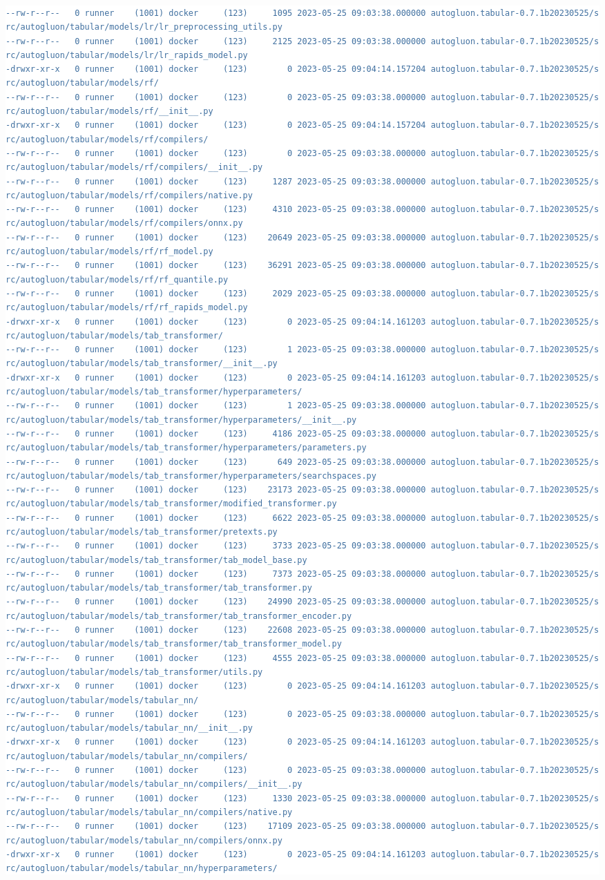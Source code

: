 ```diff
--rw-r--r--   0 runner    (1001) docker     (123)     1095 2023-05-25 09:03:38.000000 autogluon.tabular-0.7.1b20230525/src/autogluon/tabular/models/lr/lr_preprocessing_utils.py
--rw-r--r--   0 runner    (1001) docker     (123)     2125 2023-05-25 09:03:38.000000 autogluon.tabular-0.7.1b20230525/src/autogluon/tabular/models/lr/lr_rapids_model.py
-drwxr-xr-x   0 runner    (1001) docker     (123)        0 2023-05-25 09:04:14.157204 autogluon.tabular-0.7.1b20230525/src/autogluon/tabular/models/rf/
--rw-r--r--   0 runner    (1001) docker     (123)        0 2023-05-25 09:03:38.000000 autogluon.tabular-0.7.1b20230525/src/autogluon/tabular/models/rf/__init__.py
-drwxr-xr-x   0 runner    (1001) docker     (123)        0 2023-05-25 09:04:14.157204 autogluon.tabular-0.7.1b20230525/src/autogluon/tabular/models/rf/compilers/
--rw-r--r--   0 runner    (1001) docker     (123)        0 2023-05-25 09:03:38.000000 autogluon.tabular-0.7.1b20230525/src/autogluon/tabular/models/rf/compilers/__init__.py
--rw-r--r--   0 runner    (1001) docker     (123)     1287 2023-05-25 09:03:38.000000 autogluon.tabular-0.7.1b20230525/src/autogluon/tabular/models/rf/compilers/native.py
--rw-r--r--   0 runner    (1001) docker     (123)     4310 2023-05-25 09:03:38.000000 autogluon.tabular-0.7.1b20230525/src/autogluon/tabular/models/rf/compilers/onnx.py
--rw-r--r--   0 runner    (1001) docker     (123)    20649 2023-05-25 09:03:38.000000 autogluon.tabular-0.7.1b20230525/src/autogluon/tabular/models/rf/rf_model.py
--rw-r--r--   0 runner    (1001) docker     (123)    36291 2023-05-25 09:03:38.000000 autogluon.tabular-0.7.1b20230525/src/autogluon/tabular/models/rf/rf_quantile.py
--rw-r--r--   0 runner    (1001) docker     (123)     2029 2023-05-25 09:03:38.000000 autogluon.tabular-0.7.1b20230525/src/autogluon/tabular/models/rf/rf_rapids_model.py
-drwxr-xr-x   0 runner    (1001) docker     (123)        0 2023-05-25 09:04:14.161203 autogluon.tabular-0.7.1b20230525/src/autogluon/tabular/models/tab_transformer/
--rw-r--r--   0 runner    (1001) docker     (123)        1 2023-05-25 09:03:38.000000 autogluon.tabular-0.7.1b20230525/src/autogluon/tabular/models/tab_transformer/__init__.py
-drwxr-xr-x   0 runner    (1001) docker     (123)        0 2023-05-25 09:04:14.161203 autogluon.tabular-0.7.1b20230525/src/autogluon/tabular/models/tab_transformer/hyperparameters/
--rw-r--r--   0 runner    (1001) docker     (123)        1 2023-05-25 09:03:38.000000 autogluon.tabular-0.7.1b20230525/src/autogluon/tabular/models/tab_transformer/hyperparameters/__init__.py
--rw-r--r--   0 runner    (1001) docker     (123)     4186 2023-05-25 09:03:38.000000 autogluon.tabular-0.7.1b20230525/src/autogluon/tabular/models/tab_transformer/hyperparameters/parameters.py
--rw-r--r--   0 runner    (1001) docker     (123)      649 2023-05-25 09:03:38.000000 autogluon.tabular-0.7.1b20230525/src/autogluon/tabular/models/tab_transformer/hyperparameters/searchspaces.py
--rw-r--r--   0 runner    (1001) docker     (123)    23173 2023-05-25 09:03:38.000000 autogluon.tabular-0.7.1b20230525/src/autogluon/tabular/models/tab_transformer/modified_transformer.py
--rw-r--r--   0 runner    (1001) docker     (123)     6622 2023-05-25 09:03:38.000000 autogluon.tabular-0.7.1b20230525/src/autogluon/tabular/models/tab_transformer/pretexts.py
--rw-r--r--   0 runner    (1001) docker     (123)     3733 2023-05-25 09:03:38.000000 autogluon.tabular-0.7.1b20230525/src/autogluon/tabular/models/tab_transformer/tab_model_base.py
--rw-r--r--   0 runner    (1001) docker     (123)     7373 2023-05-25 09:03:38.000000 autogluon.tabular-0.7.1b20230525/src/autogluon/tabular/models/tab_transformer/tab_transformer.py
--rw-r--r--   0 runner    (1001) docker     (123)    24990 2023-05-25 09:03:38.000000 autogluon.tabular-0.7.1b20230525/src/autogluon/tabular/models/tab_transformer/tab_transformer_encoder.py
--rw-r--r--   0 runner    (1001) docker     (123)    22608 2023-05-25 09:03:38.000000 autogluon.tabular-0.7.1b20230525/src/autogluon/tabular/models/tab_transformer/tab_transformer_model.py
--rw-r--r--   0 runner    (1001) docker     (123)     4555 2023-05-25 09:03:38.000000 autogluon.tabular-0.7.1b20230525/src/autogluon/tabular/models/tab_transformer/utils.py
-drwxr-xr-x   0 runner    (1001) docker     (123)        0 2023-05-25 09:04:14.161203 autogluon.tabular-0.7.1b20230525/src/autogluon/tabular/models/tabular_nn/
--rw-r--r--   0 runner    (1001) docker     (123)        0 2023-05-25 09:03:38.000000 autogluon.tabular-0.7.1b20230525/src/autogluon/tabular/models/tabular_nn/__init__.py
-drwxr-xr-x   0 runner    (1001) docker     (123)        0 2023-05-25 09:04:14.161203 autogluon.tabular-0.7.1b20230525/src/autogluon/tabular/models/tabular_nn/compilers/
--rw-r--r--   0 runner    (1001) docker     (123)        0 2023-05-25 09:03:38.000000 autogluon.tabular-0.7.1b20230525/src/autogluon/tabular/models/tabular_nn/compilers/__init__.py
--rw-r--r--   0 runner    (1001) docker     (123)     1330 2023-05-25 09:03:38.000000 autogluon.tabular-0.7.1b20230525/src/autogluon/tabular/models/tabular_nn/compilers/native.py
--rw-r--r--   0 runner    (1001) docker     (123)    17109 2023-05-25 09:03:38.000000 autogluon.tabular-0.7.1b20230525/src/autogluon/tabular/models/tabular_nn/compilers/onnx.py
-drwxr-xr-x   0 runner    (1001) docker     (123)        0 2023-05-25 09:04:14.161203 autogluon.tabular-0.7.1b20230525/src/autogluon/tabular/models/tabular_nn/hyperparameters/
```